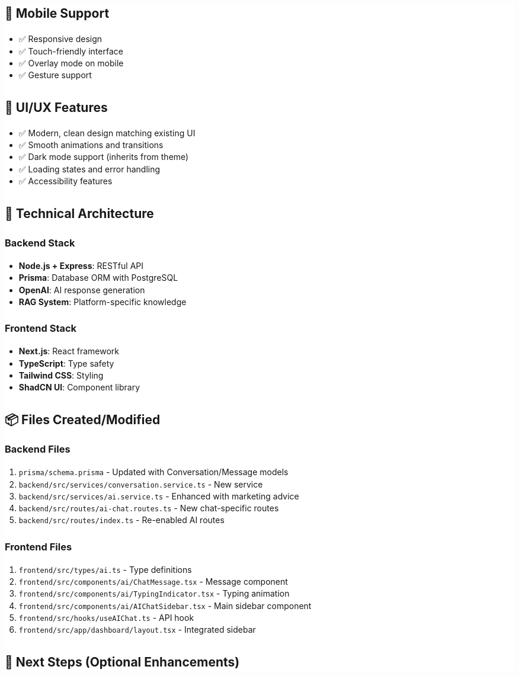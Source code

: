 ## 📱 Mobile Support

- ✅ Responsive design
- ✅ Touch-friendly interface
- ✅ Overlay mode on mobile
- ✅ Gesture support

## 🎨 UI/UX Features

- ✅ Modern, clean design matching existing UI
- ✅ Smooth animations and transitions
- ✅ Dark mode support (inherits from theme)
- ✅ Loading states and error handling
- ✅ Accessibility features

## 🔧 Technical Architecture

### Backend Stack
- **Node.js + Express**: RESTful API
- **Prisma**: Database ORM with PostgreSQL
- **OpenAI**: AI response generation
- **RAG System**: Platform-specific knowledge

### Frontend Stack
- **Next.js**: React framework
- **TypeScript**: Type safety
- **Tailwind CSS**: Styling
- **ShadCN UI**: Component library

## 📦 Files Created/Modified

### Backend Files
1. `prisma/schema.prisma` - Updated with Conversation/Message models
2. `backend/src/services/conversation.service.ts` - New service
3. `backend/src/services/ai.service.ts` - Enhanced with marketing advice
4. `backend/src/routes/ai-chat.routes.ts` - New chat-specific routes
5. `backend/src/routes/index.ts` - Re-enabled AI routes

### Frontend Files
1. `frontend/src/types/ai.ts` - Type definitions
2. `frontend/src/components/ai/ChatMessage.tsx` - Message component
3. `frontend/src/components/ai/TypingIndicator.tsx` - Typing animation
4. `frontend/src/components/ai/AIChatSidebar.tsx` - Main sidebar component
5. `frontend/src/hooks/useAIChat.ts` - API hook
6. `frontend/src/app/dashboard/layout.tsx` - Integrated sidebar

## 🎯 Next Steps (Optional Enhancements)
